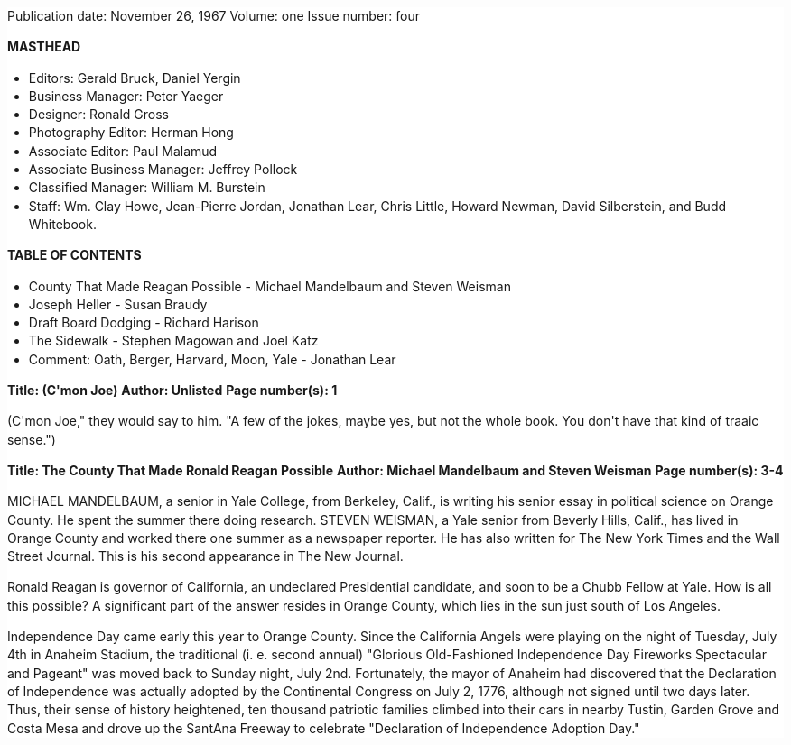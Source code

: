 Publication date: November 26, 1967
Volume: one
Issue number: four


**MASTHEAD**
- Editors: Gerald Bruck, Daniel Yergin
- Business Manager: Peter Yaeger
- Designer: Ronald Gross
- Photography Editor: Herman Hong
- Associate Editor: Paul Malamud
- Associate Business Manager: Jeffrey Pollock
- Classified Manager: William M. Burstein
- Staff: Wm. Clay Howe, Jean-Pierre Jordan, Jonathan Lear, Chris Little, Howard Newman, David Silberstein, and Budd Whitebook.


**TABLE OF CONTENTS**
- County That Made Reagan Possible - Michael Mandelbaum and Steven Weisman
- Joseph Heller - Susan Braudy
- Draft Board Dodging - Richard Harison
- The Sidewalk - Stephen Magowan and Joel Katz
- Comment: Oath, Berger, Harvard, Moon, Yale - Jonathan Lear


**Title: (C'mon Joe)**
**Author: Unlisted**
**Page number(s): 1**

(C'mon Joe," they would say to him. "A few of the jokes, maybe yes, but not the whole book. You don't have that kind of traaic sense.")


**Title: The County That Made Ronald Reagan Possible**
**Author: Michael Mandelbaum and Steven Weisman**
**Page number(s): 3-4**

MICHAEL MANDELBAUM, a senior in Yale College, from Berkeley, Calif., is writing his senior essay in political science on Orange County. He spent the summer there doing research. STEVEN WEISMAN, a Yale senior from Beverly Hills, Calif., has lived in Orange County and worked there one summer as a newspaper reporter. He has also written for The New York Times and the Wall Street Journal. This is his second appearance in The New Journal.


Ronald Reagan is governor of California, an undeclared Presidential candidate, and soon to be a Chubb Fellow at Yale. How is all this possible? A significant part of the answer resides in Orange County, which lies in the sun just south of Los Angeles.


Independence Day came early this year to Orange County. Since the California Angels were playing on the night of Tuesday, July 4th in Anaheim Stadium, the traditional (i. e. second annual) "Glorious Old-Fashioned Independence Day Fireworks Spectacular and Pageant" was moved back to Sunday night, July 2nd. Fortunately, the mayor of Anaheim had discovered that the Declaration of Independence was actually adopted by the Continental Congress on July 2, 1776, although not signed until two days later. Thus, their sense of history heightened, ten thousand patriotic families climbed into their cars in nearby Tustin, Garden Grove and Costa Mesa and drove up the SantAna Freeway to celebrate "Declaration of Independence Adoption Day."
